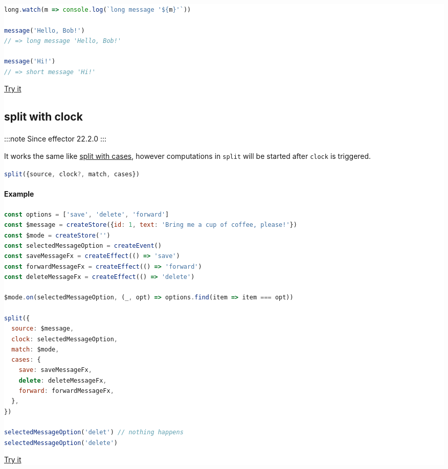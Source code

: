 ```js
long.watch(m => console.log(`long message '${m}'`))

message('Hello, Bob!')
// => long message 'Hello, Bob!'

message('Hi!')
// => short message 'Hi!'
```

[Try it](https://share.effector.dev/ke2tM78I)

## split with clock

:::note
Since effector 22.2.0
:::

It works the same like [split with cases](docs/api/effector/split.md#split-with-cases), however computations in `split` will be started after `clock` is triggered.

```js
split({source, clock?, match, cases})
```

#### Example

```js
const options = ['save', 'delete', 'forward']
const $message = createStore({id: 1, text: 'Bring me a cup of coffee, please!'})
const $mode = createStore('')
const selectedMessageOption = createEvent()
const saveMessageFx = createEffect(() => 'save')
const forwardMessageFx = createEffect(() => 'forward')
const deleteMessageFx = createEffect(() => 'delete')

$mode.on(selectedMessageOption, (_, opt) => options.find(item => item === opt))

split({
  source: $message,
  clock: selectedMessageOption,
  match: $mode,
  cases: {
    save: saveMessageFx,
    delete: deleteMessageFx,
    forward: forwardMessageFx,
  },
})

selectedMessageOption('delet') // nothing happens
selectedMessageOption('delete')
```

[Try it](https://share.effector.dev/VJmD5KdN)
